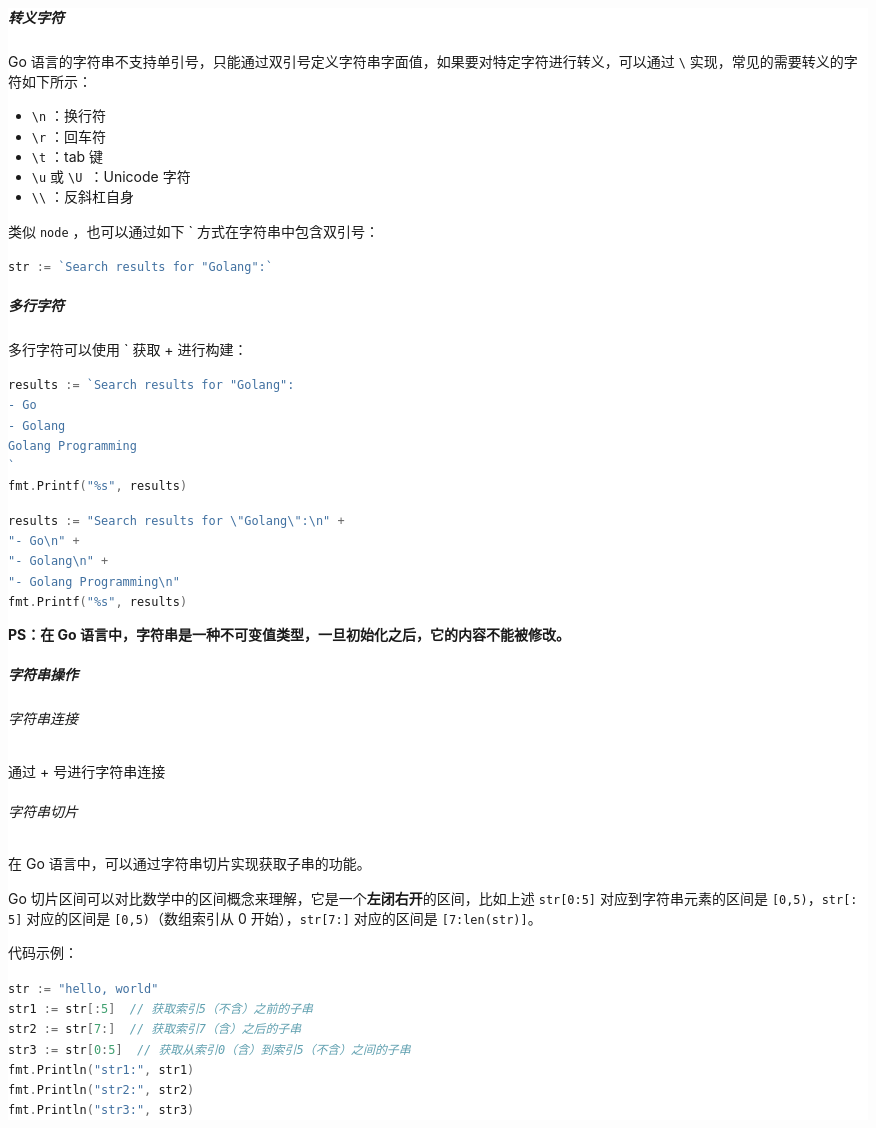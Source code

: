 ##### 转义字符

Go 语言的字符串不支持单引号，只能通过双引号定义字符串字面值，如果要对特定字符进行转义，可以通过 `\` 实现，常见的需要转义的字符如下所示：

- `\n` ：换行符
- `\r` ：回车符
- `\t` ：tab 键
- `\u` 或 `\U `：Unicode 字符
- `\\` ：反斜杠自身

类似 `node` ，也可以通过如下 ` 方式在字符串中包含双引号：

```go
str := `Search results for "Golang":`
```

##### 多行字符

多行字符可以使用 ` 获取 + 进行构建：

```go
results := `Search results for "Golang":
- Go
- Golang
Golang Programming
`
fmt.Printf("%s", results)
```

```go
results := "Search results for \"Golang\":\n" +
"- Go\n" +
"- Golang\n" +
"- Golang Programming\n"
fmt.Printf("%s", results)
```

**PS：在 Go 语言中，字符串是一种不可变值类型，一旦初始化之后，它的内容不能被修改。**

##### 字符串操作

###### 字符串连接

通过 + 号进行字符串连接

###### 字符串切片

在 Go 语言中，可以通过字符串切片实现获取子串的功能。

Go 切片区间可以对比数学中的区间概念来理解，它是一个**左闭右开**的区间，比如上述 `str[0:5]` 对应到字符串元素的区间是 `[0,5)`，`str[:5]` 对应的区间是 `[0,5)`（数组索引从 0 开始），`str[7:]` 对应的区间是 `[7:len(str)]`。

代码示例：

```go
str := "hello, world"
str1 := str[:5]  // 获取索引5（不含）之前的子串
str2 := str[7:]  // 获取索引7（含）之后的子串
str3 := str[0:5]  // 获取从索引0（含）到索引5（不含）之间的子串
fmt.Println("str1:", str1)
fmt.Println("str2:", str2)
fmt.Println("str3:", str3)
```
